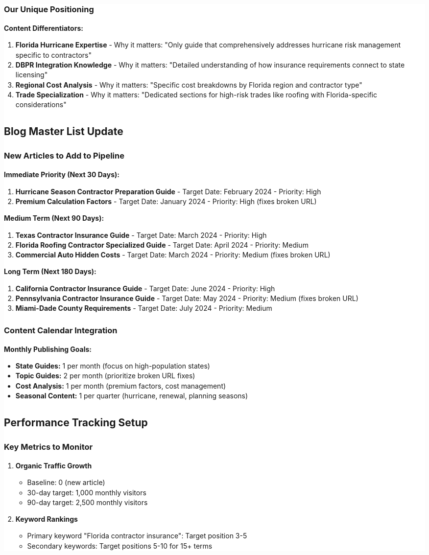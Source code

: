 ### Our Unique Positioning

**Content Differentiators:**
1. **Florida Hurricane Expertise** - Why it matters: "Only guide that comprehensively addresses hurricane risk management specific to contractors"
2. **DBPR Integration Knowledge** - Why it matters: "Detailed understanding of how insurance requirements connect to state licensing"
3. **Regional Cost Analysis** - Why it matters: "Specific cost breakdowns by Florida region and contractor type"
4. **Trade Specialization** - Why it matters: "Dedicated sections for high-risk trades like roofing with Florida-specific considerations"

## Blog Master List Update

### New Articles to Add to Pipeline

**Immediate Priority (Next 30 Days):**
1. **Hurricane Season Contractor Preparation Guide** - Target Date: February 2024 - Priority: High
2. **Premium Calculation Factors** - Target Date: January 2024 - Priority: High (fixes broken URL)

**Medium Term (Next 90 Days):**
1. **Texas Contractor Insurance Guide** - Target Date: March 2024 - Priority: High
2. **Florida Roofing Contractor Specialized Guide** - Target Date: April 2024 - Priority: Medium
3. **Commercial Auto Hidden Costs** - Target Date: March 2024 - Priority: Medium (fixes broken URL)

**Long Term (Next 180 Days):**
1. **California Contractor Insurance Guide** - Target Date: June 2024 - Priority: High
2. **Pennsylvania Contractor Insurance Guide** - Target Date: May 2024 - Priority: Medium (fixes broken URL)
3. **Miami-Dade County Requirements** - Target Date: July 2024 - Priority: Medium

### Content Calendar Integration

**Monthly Publishing Goals:**
- **State Guides:** 1 per month (focus on high-population states)
- **Topic Guides:** 2 per month (prioritize broken URL fixes)
- **Cost Analysis:** 1 per month (premium factors, cost management)
- **Seasonal Content:** 1 per quarter (hurricane, renewal, planning seasons)

## Performance Tracking Setup

### Key Metrics to Monitor

1. **Organic Traffic Growth**
   - Baseline: 0 (new article)
   - 30-day target: 1,000 monthly visitors
   - 90-day target: 2,500 monthly visitors

2. **Keyword Rankings**
   - Primary keyword "Florida contractor insurance": Target position 3-5
   - Secondary keywords: Target positions 5-10 for 15+ terms
